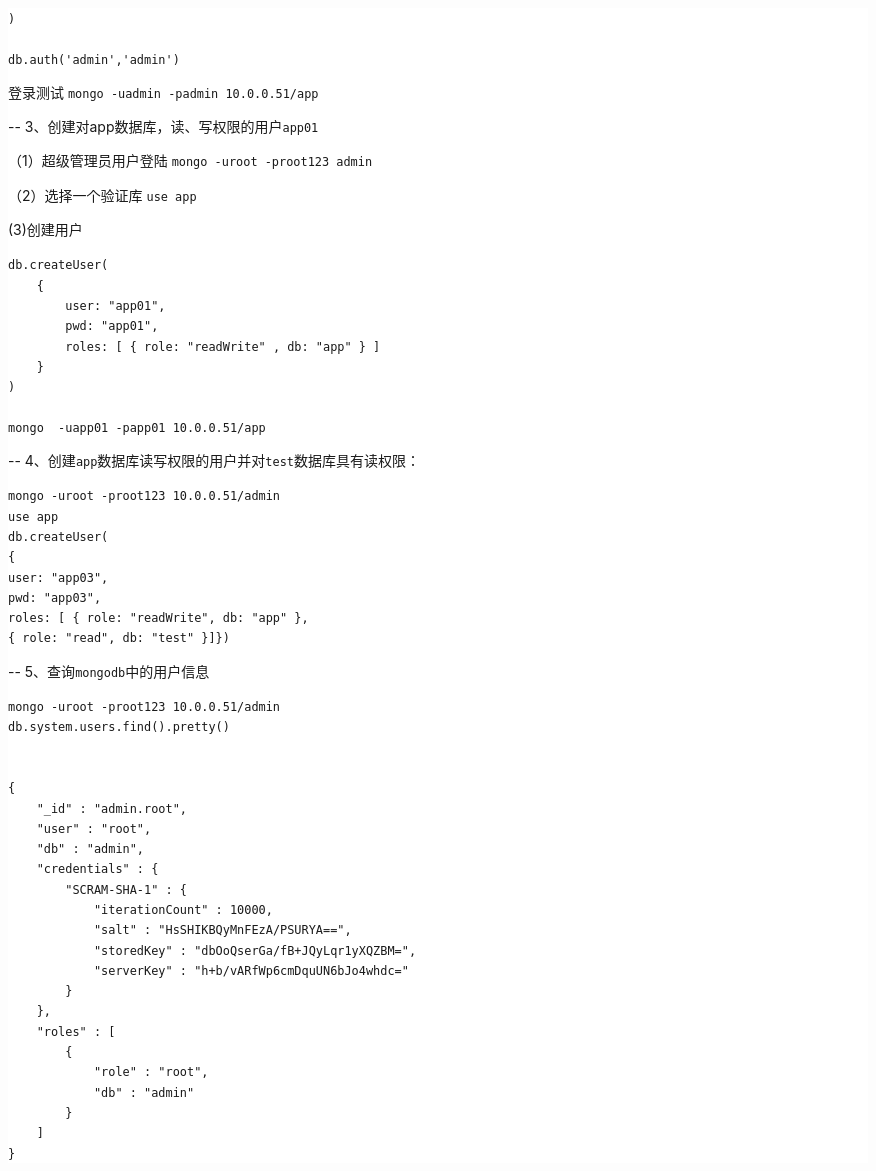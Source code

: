 ```
)

db.auth('admin','admin')
```
登录测试
`mongo -uadmin -padmin 10.0.0.51/app`


-- 3、创建对app数据库，读、写权限的用户`app01`

（1）超级管理员用户登陆
`mongo -uroot -proot123 admin`

（2）选择一个验证库
`use app`

(3)创建用户
```
db.createUser(
	{
		user: "app01",
		pwd: "app01",
		roles: [ { role: "readWrite" , db: "app" } ]
	}
)

mongo  -uapp01 -papp01 10.0.0.51/app
```
-- 4、创建`app`数据库读写权限的用户并对`test`数据库具有读权限：
```
mongo -uroot -proot123 10.0.0.51/admin
use app
db.createUser(
{
user: "app03",
pwd: "app03",
roles: [ { role: "readWrite", db: "app" },
{ role: "read", db: "test" }]})
```
-- 5、查询`mongodb`中的用户信息
```
mongo -uroot -proot123 10.0.0.51/admin
db.system.users.find().pretty()


{
	"_id" : "admin.root",
	"user" : "root",
	"db" : "admin",
	"credentials" : {
		"SCRAM-SHA-1" : {
			"iterationCount" : 10000,
			"salt" : "HsSHIKBQyMnFEzA/PSURYA==",
			"storedKey" : "dbOoQserGa/fB+JQyLqr1yXQZBM=",
			"serverKey" : "h+b/vARfWp6cmDquUN6bJo4whdc="
		}
	},
	"roles" : [
		{
			"role" : "root",
			"db" : "admin"
		}
	]
}
```
